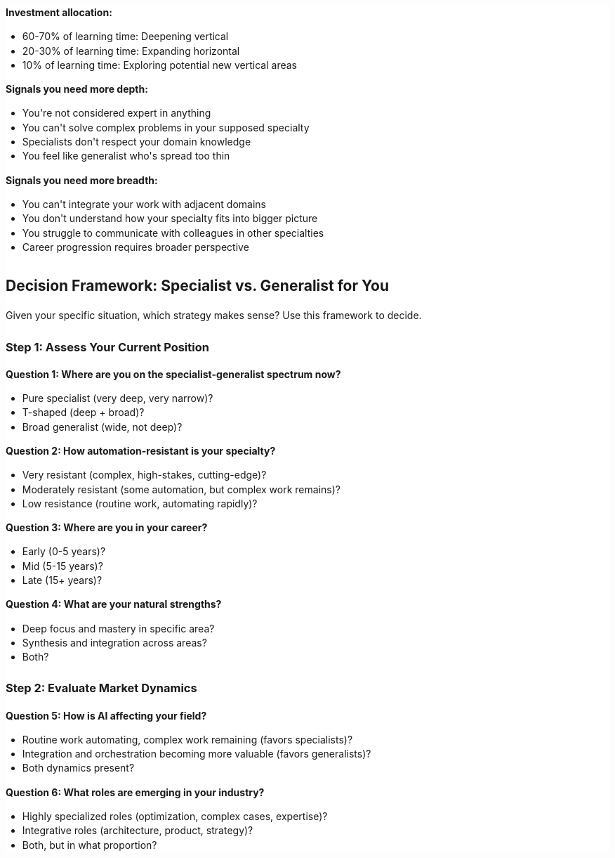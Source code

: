 **Investment allocation:**
- 60-70% of learning time: Deepening vertical
- 20-30% of learning time: Expanding horizontal
- 10% of learning time: Exploring potential new vertical areas

**Signals you need more depth:**
- You're not considered expert in anything
- You can't solve complex problems in your supposed specialty
- Specialists don't respect your domain knowledge
- You feel like generalist who's spread too thin

**Signals you need more breadth:**
- You can't integrate your work with adjacent domains
- You don't understand how your specialty fits into bigger picture
- You struggle to communicate with colleagues in other specialties
- Career progression requires broader perspective

## Decision Framework: Specialist vs. Generalist for You

Given your specific situation, which strategy makes sense? Use this framework to decide.

### Step 1: Assess Your Current Position

**Question 1: Where are you on the specialist-generalist spectrum now?**
- Pure specialist (very deep, very narrow)?
- T-shaped (deep + broad)?
- Broad generalist (wide, not deep)?

**Question 2: How automation-resistant is your specialty?**
- Very resistant (complex, high-stakes, cutting-edge)?
- Moderately resistant (some automation, but complex work remains)?
- Low resistance (routine work, automating rapidly)?

**Question 3: Where are you in your career?**
- Early (0-5 years)?
- Mid (5-15 years)?
- Late (15+ years)?

**Question 4: What are your natural strengths?**
- Deep focus and mastery in specific area?
- Synthesis and integration across areas?
- Both?

### Step 2: Evaluate Market Dynamics

**Question 5: How is AI affecting your field?**
- Routine work automating, complex work remaining (favors specialists)?
- Integration and orchestration becoming more valuable (favors generalists)?
- Both dynamics present?

**Question 6: What roles are emerging in your industry?**
- Highly specialized roles (optimization, complex cases, expertise)?
- Integrative roles (architecture, product, strategy)?
- Both, but in what proportion?
